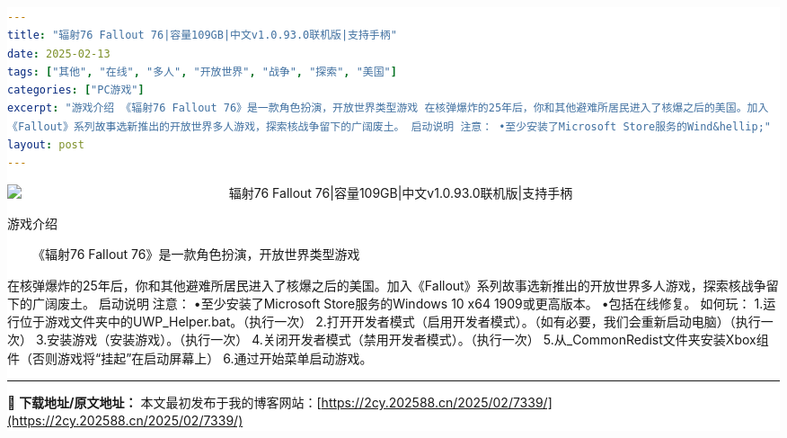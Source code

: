```yaml
---
title: "辐射76 Fallout 76|容量109GB|中文v1.0.93.0联机版|支持手柄"
date: 2025-02-13
tags: ["其他", "在线", "多人", "开放世界", "战争", "探索", "美国"]
categories: ["PC游戏"]
excerpt: "游戏介绍 《辐射76 Fallout 76》是一款角色扮演，开放世界类型游戏 在核弹爆炸的25年后，你和其他避难所居民进入了核爆之后的美国。加入《Fallout》系列故事选新推出的开放世界多人游戏，探索核战争留下的广阔废土。 启动说明 注意： •至少安装了Microsoft Store服务的Wind&hellip;"
layout: post
---
```


<div></div>
<div>
<p style="text-align: center;"><img style="display: block; margin-left: auto; margin-right: auto; width: 100%; height: auto;" src="https://2cy.202588.cn/wp-content/uploads/2025/02/20250213_67adae24b726b.webp" alt="辐射76 Fallout 76|容量109GB|中文v1.0.93.0联机版|支持手柄" /></p>
游戏介绍
<p style="white-space: normal; text-indent: 2em; text-align: left;">《辐射76 Fallout 76》是一款角色扮演，开放世界类型游戏

在核弹爆炸的25年后，你和其他避难所居民进入了核爆之后的美国。加入《Fallout》系列故事选新推出的开放世界多人游戏，探索核战争留下的广阔废土。
启动说明
注意：
•至少安装了Microsoft Store服务的Windows 10 x64 1909或更高版本。
•包括在线修复。
如何玩：
1.运行位于游戏文件夹中的UWP_Helper.bat。（执行一次）
2.打开开发者模式（启用开发者模式）。（如有必要，我们会重新启动电脑）（执行一次）
3.安装游戏（安装游戏）。（执行一次）
4.关闭开发者模式（禁用开发者模式）。（执行一次）
5.从_CommonRedist文件夹安装Xbox组件（否则游戏将“挂起”在启动屏幕上）
6.通过开始菜单启动游戏。</p>

</div>

---
📖 **下载地址/原文地址：** 本文最初发布于我的博客网站：[https://2cy.202588.cn/2025/02/7339/](https://2cy.202588.cn/2025/02/7339/)
